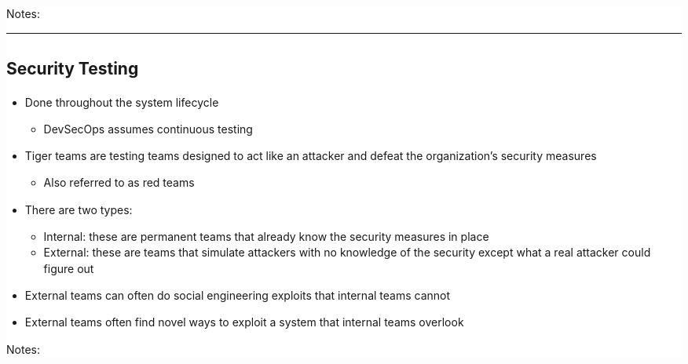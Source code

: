 Notes: 



---

## Security Testing

 * Done throughout the system lifecycle

     - DevSecOps assumes continuous testing

 * Tiger teams are testing teams designed to act like an attacker and defeat the organization’s security measures

     - Also referred to as red teams

 * There are two types:

     - Internal: these are permanent teams that already know the security measures in place
     - External: these are teams that simulate attackers with no knowledge of the security except what a real attacker could figure out

 * External teams can often do social engineering exploits that internal teams cannot
 * External teams often find novel ways to exploit a system that internal teams overlook

Notes: 




